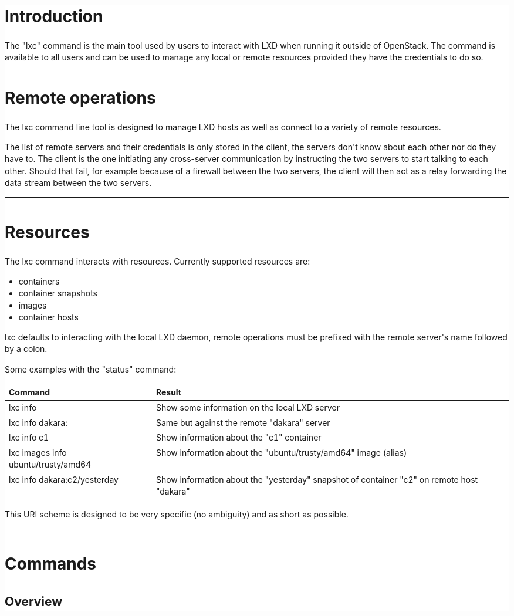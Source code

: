 # Introduction

The "lxc" command is the main tool used by users to interact with LXD when
running it outside of OpenStack. The command is available to all users and can
be used to manage any local or remote resources provided they have the
credentials to do so.

# Remote operations

The lxc command line tool is designed to manage LXD hosts as well as connect
to a variety of remote resources.

The list of remote servers and their credentials is only stored in the client,
the servers don't know about each other nor do they have to. The client is the
one initiating any cross-server communication by instructing the two servers to
start talking to each other. Should that fail, for example because of a
firewall between the two servers, the client will then act as a relay
forwarding the data stream between the two servers.

* * *

# Resources
The lxc command interacts with resources. Currently supported resources are:
 * containers
 * container snapshots
 * images
 * container hosts

lxc defaults to interacting with the local LXD daemon, remote operations
must be prefixed with the remote server's name followed by a colon.

Some examples with the "status" command:

Command                               | Result
:------                               | :-----
lxc info                              | Show some information on the local LXD server
lxc info dakara:                      | Same but against the remote "dakara" server
lxc info c1                           | Show information about the "c1" container
lxc images info ubuntu/trusty/amd64   | Show information about the "ubuntu/trusty/amd64" image (alias)
lxc info dakara:c2/yesterday          | Show information about the "yesterday" snapshot of container "c2" on remote host "dakara"


This URI scheme is designed to be very specific (no ambiguity) and as short as
possible.

* * *

# Commands
## Overview
